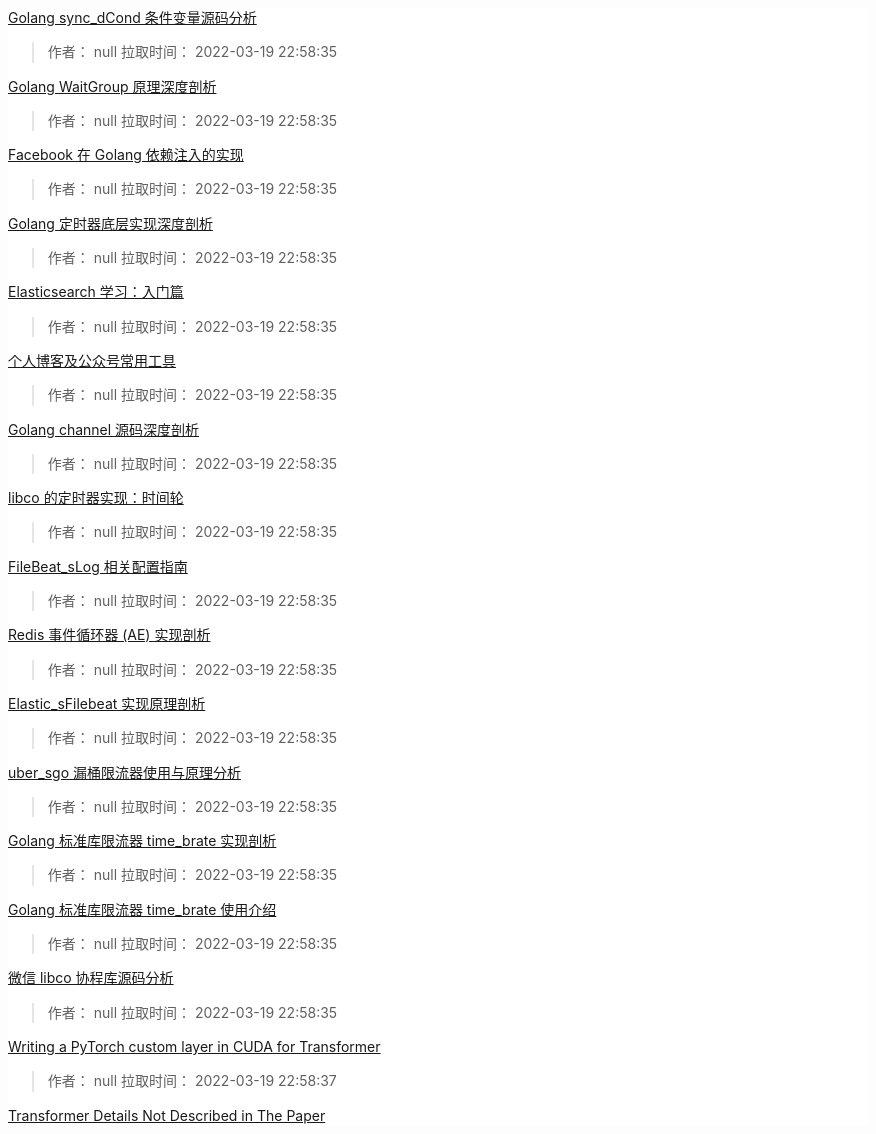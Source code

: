  [Golang sync_dCond 条件变量源码分析](https://www.cyhone.com/articles/golang-sync-cond/)

> 作者： null  拉取时间： 2022-03-19 22:58:35

 [Golang WaitGroup 原理深度剖析](https://www.cyhone.com/articles/golang-waitgroup/)

> 作者： null  拉取时间： 2022-03-19 22:58:35

 [Facebook 在 Golang 依赖注入的实现](https://www.cyhone.com/articles/facebookgo-inject/)

> 作者： null  拉取时间： 2022-03-19 22:58:35

 [Golang 定时器底层实现深度剖析](https://www.cyhone.com/articles/analysis-of-golang-timer/)

> 作者： null  拉取时间： 2022-03-19 22:58:35

 [Elasticsearch 学习：入门篇](https://www.cyhone.com/articles/introduction-of-elasticsearch/)

> 作者： null  拉取时间： 2022-03-19 22:58:35

 [个人博客及公众号常用工具](https://www.cyhone.com/articles/blog-tools/)

> 作者： null  拉取时间： 2022-03-19 22:58:35

 [Golang channel 源码深度剖析](https://www.cyhone.com/articles/analysis-of-golang-channel/)

> 作者： null  拉取时间： 2022-03-19 22:58:35

 [libco 的定时器实现：时间轮](https://www.cyhone.com/articles/time-wheel-in-libco/)

> 作者： null  拉取时间： 2022-03-19 22:58:35

 [FileBeat_sLog 相关配置指南](https://www.cyhone.com/articles/usage-of-filebeat-log-config/)

> 作者： null  拉取时间： 2022-03-19 22:58:35

 [Redis 事件循环器 (AE) 实现剖析](https://www.cyhone.com/articles/analysis-of-redis-ae/)

> 作者： null  拉取时间： 2022-03-19 22:58:35

 [Elastic_sFilebeat 实现原理剖析](https://www.cyhone.com/articles/analysis-of-filebeat/)

> 作者： null  拉取时间： 2022-03-19 22:58:35

 [uber_sgo 漏桶限流器使用与原理分析](https://www.cyhone.com/articles/analysis-of-uber-go-ratelimit/)

> 作者： null  拉取时间： 2022-03-19 22:58:35

 [Golang 标准库限流器 time_brate 实现剖析](https://www.cyhone.com/articles/analisys-of-golang-rate/)

> 作者： null  拉取时间： 2022-03-19 22:58:35

 [Golang 标准库限流器 time_brate 使用介绍](https://www.cyhone.com/articles/usage-of-golang-rate/)

> 作者： null  拉取时间： 2022-03-19 22:58:35

 [微信 libco 协程库源码分析](https://www.cyhone.com/articles/analysis-of-libco/)

> 作者： null  拉取时间： 2022-03-19 22:58:35

 [Writing a PyTorch custom layer in CUDA for Transformer](https://tunz.kr/post/5)

> 作者： null  拉取时间： 2022-03-19 22:58:37

 [Transformer Details Not Described in The Paper](https://tunz.kr/post/4)
